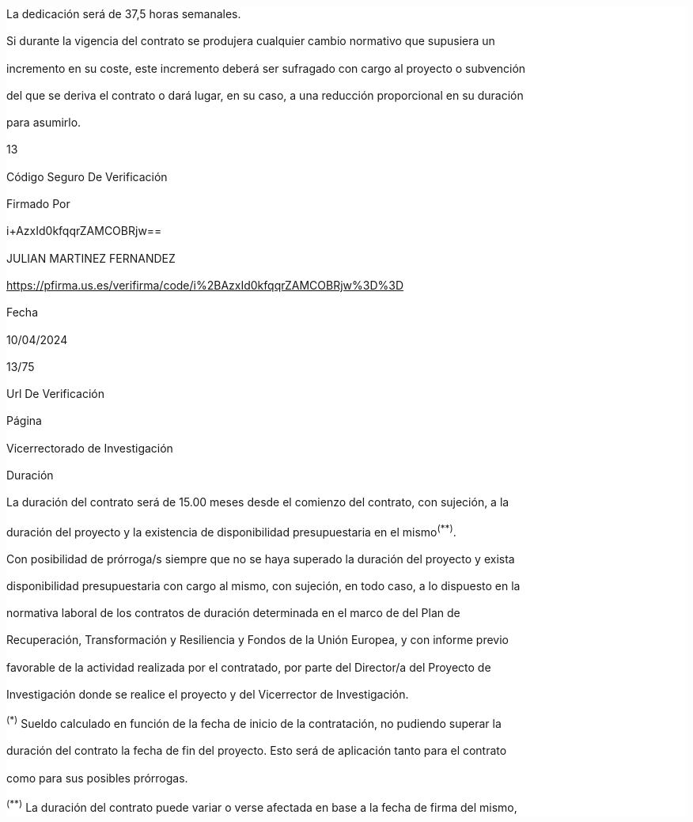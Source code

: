 La dedicación será de 37,5 horas semanales.

Si durante la vigencia del contrato se produjera cualquier cambio normativo que supusiera un

incremento en su coste, este incremento deberá ser sufragado con cargo al proyecto o subvención

del que se deriva el contrato o dará lugar, en su caso, a una reducción proporcional en su duración

para asumirlo.

13

Código Seguro De Verificación

Firmado Por

i+AzxId0kfqqrZAMCOBRjw==

JULIAN MARTINEZ FERNANDEZ

<https://pfirma.us.es/verifirma/code/i%2BAzxId0kfqqrZAMCOBRjw%3D%3D>

Fecha

10/04/2024

13/75

Url De Verificación

Página



<a name="br14"></a> 

Vicerrectorado de Investigación

Duración

La duración del contrato será de 15.00 meses desde el comienzo del contrato, con sujeción, a la

duración del proyecto y la existencia de disponibilidad presupuestaria en el mismo<sup>(\*\*)</sup>.

Con posibilidad de prórroga/s siempre que no se haya superado la duración del proyecto y exista

disponibilidad presupuestaria con cargo al mismo, con sujeción, en todo caso, a lo dispuesto en la

normativa laboral de los contratos de duración determinada en el marco de del Plan de

Recuperación, Transformación y Resiliencia y Fondos de la Unión Europea, y con informe previo

favorable de la actividad realizada por el contratado, por parte del Director/a del Proyecto de

Investigación donde se realice el proyecto y del Vicerrector de Investigación.

<sup>(\*)</sup> Sueldo calculado en función de la fecha de inicio de la contratación, no pudiendo superar la

duración del contrato la fecha de fin del proyecto. Esto será de aplicación tanto para el contrato

como para sus posibles prórrogas.

<sup>(\*\*)</sup> La duración del contrato puede variar o verse afectada en base a la fecha de firma del mismo,

